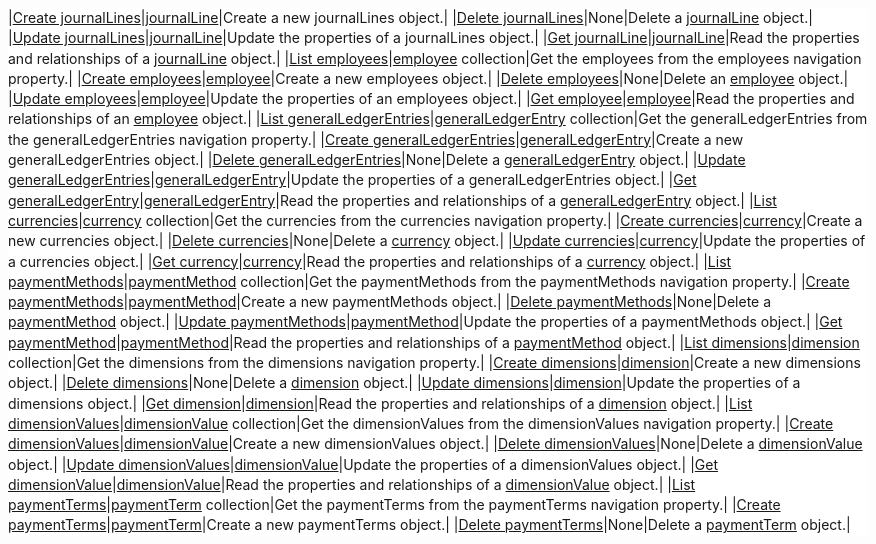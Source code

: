 |[Create journalLines](../api/company-post-journallines.md)|[journalLine](../resources/journalline.md)|Create a new journalLines object.|
|[Delete journalLines](../api/company-delete-journallines.md)|None|Delete a [journalLine](../resources/journalline.md) object.|
|[Update journalLines](../api/company-update-journallines.md)|[journalLine](../resources/journalline.md)|Update the properties of a journalLines object.|
|[Get journalLine](../api/journalline-get.md)|[journalLine](../resources/journalline.md)|Read the properties and relationships of a [journalLine](../resources/journalline.md) object.|
|[List employees](../api/company-list-employees.md)|[employee](../resources/employee.md) collection|Get the employees from the employees navigation property.|
|[Create employees](../api/company-post-employees.md)|[employee](../resources/employee.md)|Create a new employees object.|
|[Delete employees](../api/company-delete-employees.md)|None|Delete an [employee](../resources/employee.md) object.|
|[Update employees](../api/company-update-employees.md)|[employee](../resources/employee.md)|Update the properties of an employees object.|
|[Get employee](../api/employee-get.md)|[employee](../resources/employee.md)|Read the properties and relationships of an [employee](../resources/employee.md) object.|
|[List generalLedgerEntries](../api/company-list-generalledgerentries.md)|[generalLedgerEntry](../resources/generalledgerentry.md) collection|Get the generalLedgerEntries from the generalLedgerEntries navigation property.|
|[Create generalLedgerEntries](../api/company-post-generalledgerentries.md)|[generalLedgerEntry](../resources/generalledgerentry.md)|Create a new generalLedgerEntries object.|
|[Delete generalLedgerEntries](../api/company-delete-generalledgerentries.md)|None|Delete a [generalLedgerEntry](../resources/generalledgerentry.md) object.|
|[Update generalLedgerEntries](../api/company-update-generalledgerentries.md)|[generalLedgerEntry](../resources/generalledgerentry.md)|Update the properties of a generalLedgerEntries object.|
|[Get generalLedgerEntry](../api/generalledgerentry-get.md)|[generalLedgerEntry](../resources/generalledgerentry.md)|Read the properties and relationships of a [generalLedgerEntry](../resources/generalledgerentry.md) object.|
|[List currencies](../api/company-list-currencies.md)|[currency](../resources/currency.md) collection|Get the currencies from the currencies navigation property.|
|[Create currencies](../api/company-post-currencies.md)|[currency](../resources/currency.md)|Create a new currencies object.|
|[Delete currencies](../api/company-delete-currencies.md)|None|Delete a [currency](../resources/currency.md) object.|
|[Update currencies](../api/company-update-currencies.md)|[currency](../resources/currency.md)|Update the properties of a currencies object.|
|[Get currency](../api/currency-get.md)|[currency](../resources/currency.md)|Read the properties and relationships of a [currency](../resources/currency.md) object.|
|[List paymentMethods](../api/company-list-paymentmethods.md)|[paymentMethod](../resources/paymentmethod.md) collection|Get the paymentMethods from the paymentMethods navigation property.|
|[Create paymentMethods](../api/company-post-paymentmethods.md)|[paymentMethod](../resources/paymentmethod.md)|Create a new paymentMethods object.|
|[Delete paymentMethods](../api/company-delete-paymentmethods.md)|None|Delete a [paymentMethod](../resources/paymentmethod.md) object.|
|[Update paymentMethods](../api/company-update-paymentmethods.md)|[paymentMethod](../resources/paymentmethod.md)|Update the properties of a paymentMethods object.|
|[Get paymentMethod](../api/paymentmethod-get.md)|[paymentMethod](../resources/paymentmethod.md)|Read the properties and relationships of a [paymentMethod](../resources/paymentmethod.md) object.|
|[List dimensions](../api/company-list-dimensions.md)|[dimension](../resources/dimension.md) collection|Get the dimensions from the dimensions navigation property.|
|[Create dimensions](../api/company-post-dimensions.md)|[dimension](../resources/dimension.md)|Create a new dimensions object.|
|[Delete dimensions](../api/company-delete-dimensions.md)|None|Delete a [dimension](../resources/dimension.md) object.|
|[Update dimensions](../api/company-update-dimensions.md)|[dimension](../resources/dimension.md)|Update the properties of a dimensions object.|
|[Get dimension](../api/dimension-get.md)|[dimension](../resources/dimension.md)|Read the properties and relationships of a [dimension](../resources/dimension.md) object.|
|[List dimensionValues](../api/company-list-dimensionvalues.md)|[dimensionValue](../resources/dimensionvalue.md) collection|Get the dimensionValues from the dimensionValues navigation property.|
|[Create dimensionValues](../api/company-post-dimensionvalues.md)|[dimensionValue](../resources/dimensionvalue.md)|Create a new dimensionValues object.|
|[Delete dimensionValues](../api/company-delete-dimensionvalues.md)|None|Delete a [dimensionValue](../resources/dimensionvalue.md) object.|
|[Update dimensionValues](../api/company-update-dimensionvalues.md)|[dimensionValue](../resources/dimensionvalue.md)|Update the properties of a dimensionValues object.|
|[Get dimensionValue](../api/dimensionvalue-get.md)|[dimensionValue](../resources/dimensionvalue.md)|Read the properties and relationships of a [dimensionValue](../resources/dimensionvalue.md) object.|
|[List paymentTerms](../api/company-list-paymentterms.md)|[paymentTerm](../resources/paymentterm.md) collection|Get the paymentTerms from the paymentTerms navigation property.|
|[Create paymentTerms](../api/company-post-paymentterms.md)|[paymentTerm](../resources/paymentterm.md)|Create a new paymentTerms object.|
|[Delete paymentTerms](../api/company-delete-paymentterms.md)|None|Delete a [paymentTerm](../resources/paymentterm.md) object.|